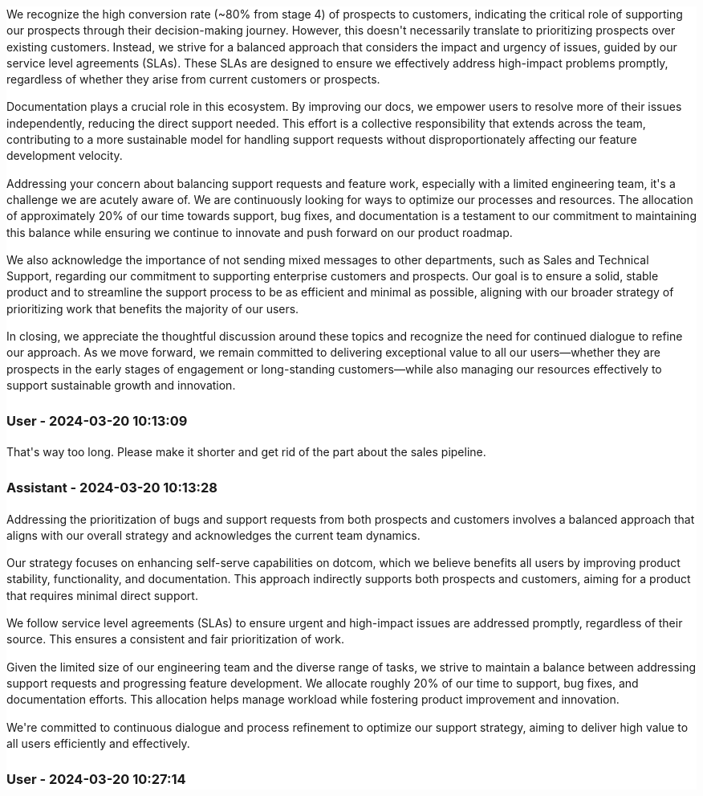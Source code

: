 We recognize the high conversion rate (~80% from stage 4) of prospects to customers, indicating the critical role of supporting our prospects through their decision-making journey. However, this doesn't necessarily translate to prioritizing prospects over existing customers. Instead, we strive for a balanced approach that considers the impact and urgency of issues, guided by our service level agreements (SLAs). These SLAs are designed to ensure we effectively address high-impact problems promptly, regardless of whether they arise from current customers or prospects.

Documentation plays a crucial role in this ecosystem. By improving our docs, we empower users to resolve more of their issues independently, reducing the direct support needed. This effort is a collective responsibility that extends across the team, contributing to a more sustainable model for handling support requests without disproportionately affecting our feature development velocity.

Addressing your concern about balancing support requests and feature work, especially with a limited engineering team, it's a challenge we are acutely aware of. We are continuously looking for ways to optimize our processes and resources. The allocation of approximately 20% of our time towards support, bug fixes, and documentation is a testament to our commitment to maintaining this balance while ensuring we continue to innovate and push forward on our product roadmap.

We also acknowledge the importance of not sending mixed messages to other departments, such as Sales and Technical Support, regarding our commitment to supporting enterprise customers and prospects. Our goal is to ensure a solid, stable product and to streamline the support process to be as efficient and minimal as possible, aligning with our broader strategy of prioritizing work that benefits the majority of our users.

In closing, we appreciate the thoughtful discussion around these topics and recognize the need for continued dialogue to refine our approach. As we move forward, we remain committed to delivering exceptional value to all our users—whether they are prospects in the early stages of engagement or long-standing customers—while also managing our resources effectively to support sustainable growth and innovation.

### User - 2024-03-20 10:13:09

That's way too long. Please make it shorter and get rid of the part about the sales pipeline.

### Assistant - 2024-03-20 10:13:28

Addressing the prioritization of bugs and support requests from both prospects and customers involves a balanced approach that aligns with our overall strategy and acknowledges the current team dynamics.

Our strategy focuses on enhancing self-serve capabilities on dotcom, which we believe benefits all users by improving product stability, functionality, and documentation. This approach indirectly supports both prospects and customers, aiming for a product that requires minimal direct support.

We follow service level agreements (SLAs) to ensure urgent and high-impact issues are addressed promptly, regardless of their source. This ensures a consistent and fair prioritization of work.

Given the limited size of our engineering team and the diverse range of tasks, we strive to maintain a balance between addressing support requests and progressing feature development. We allocate roughly 20% of our time to support, bug fixes, and documentation efforts. This allocation helps manage workload while fostering product improvement and innovation.

We're committed to continuous dialogue and process refinement to optimize our support strategy, aiming to deliver high value to all users efficiently and effectively.

### User - 2024-03-20 10:27:14

